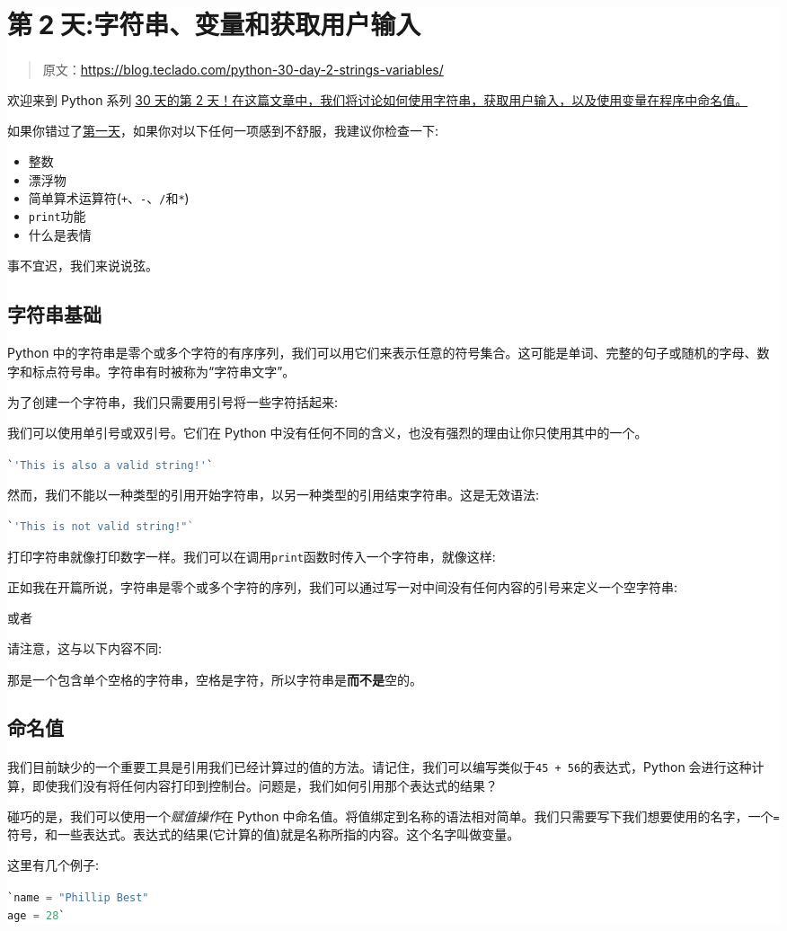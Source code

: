 # 第 2 天:字符串、变量和获取用户输入

> 原文：<https://blog.teclado.com/python-30-day-2-strings-variables/>

欢迎来到 Python 系列 [30 天的第 2 天！在这篇文章中，我们将讨论如何使用字符串，获取用户输入，以及使用变量在程序中命名值。](https://blog.teclado.com/30-days-of-python/)

如果你错过了[第一天](/30-days-of-python/python-30-day-1-numbers-printing)，如果你对以下任何一项感到不舒服，我建议你检查一下:

*   整数
*   漂浮物
*   简单算术运算符(`+`、`-`、`/`和`*`)
*   `print`功能
*   什么是表情

事不宜迟，我们来说说弦。

## 字符串基础

Python 中的字符串是零个或多个字符的有序序列，我们可以用它们来表示任意的符号集合。这可能是单词、完整的句子或随机的字母、数字和标点符号串。字符串有时被称为“字符串文字”。

为了创建一个字符串，我们只需要用引号将一些字符括起来:

我们可以使用单引号或双引号。它们在 Python 中没有任何不同的含义，也没有强烈的理由让你只使用其中的一个。

```py
`'This is also a valid string!'` 
```

然而，我们不能以一种类型的引用开始字符串，以另一种类型的引用结束字符串。这是无效语法:

```py
`'This is not valid string!"` 
```

打印字符串就像打印数字一样。我们可以在调用`print`函数时传入一个字符串，就像这样:

正如我在开篇所说，字符串是零个或多个字符的序列，我们可以通过写一对中间没有任何内容的引号来定义一个空字符串:

或者

请注意，这与以下内容不同:

那是一个包含单个空格的字符串，空格是字符，所以字符串是**而不是**空的。

## 命名值

我们目前缺少的一个重要工具是引用我们已经计算过的值的方法。请记住，我们可以编写类似于`45 + 56`的表达式，Python 会进行这种计算，即使我们没有将任何内容打印到控制台。问题是，我们如何引用那个表达式的结果？

碰巧的是，我们可以使用一个*赋值操作*在 Python 中命名值。将值绑定到名称的语法相对简单。我们只需要写下我们想要使用的名字，一个`=`符号，和一些表达式。表达式的结果(它计算的值)就是名称所指的内容。这个名字叫做变量。

这里有几个例子:

```py
`name = "Phillip Best"
age = 28` 
```
